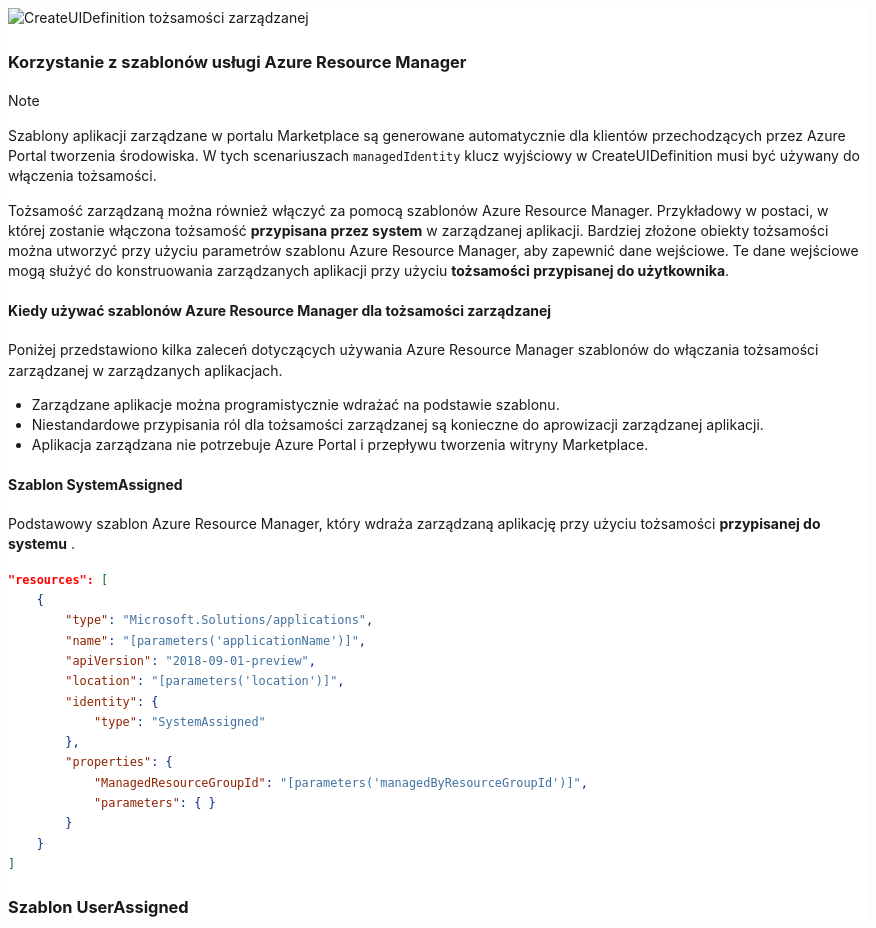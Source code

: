 ![CreateUIDefinition tożsamości zarządzanej](./media/publish-managed-identity/msi-cuid.png)

### <a name="using-azure-resource-manager-templates"></a>Korzystanie z szablonów usługi Azure Resource Manager

> [!NOTE]
> Szablony aplikacji zarządzane w portalu Marketplace są generowane automatycznie dla klientów przechodzących przez Azure Portal tworzenia środowiska.
> W tych scenariuszach `managedIdentity` klucz wyjściowy w CreateUIDefinition musi być używany do włączenia tożsamości.

Tożsamość zarządzaną można również włączyć za pomocą szablonów Azure Resource Manager. Przykładowy w postaci, w której zostanie włączona tożsamość **przypisana przez system** w zarządzanej aplikacji. Bardziej złożone obiekty tożsamości można utworzyć przy użyciu parametrów szablonu Azure Resource Manager, aby zapewnić dane wejściowe. Te dane wejściowe mogą służyć do konstruowania zarządzanych aplikacji przy użyciu **tożsamości przypisanej do użytkownika**.

#### <a name="when-to-use-azure-resource-manager-templates-for-managed-identity"></a>Kiedy używać szablonów Azure Resource Manager dla tożsamości zarządzanej

Poniżej przedstawiono kilka zaleceń dotyczących używania Azure Resource Manager szablonów do włączania tożsamości zarządzanej w zarządzanych aplikacjach.

- Zarządzane aplikacje można programistycznie wdrażać na podstawie szablonu.
- Niestandardowe przypisania ról dla tożsamości zarządzanej są konieczne do aprowizacji zarządzanej aplikacji.
- Aplikacja zarządzana nie potrzebuje Azure Portal i przepływu tworzenia witryny Marketplace.

#### <a name="systemassigned-template"></a>Szablon SystemAssigned

Podstawowy szablon Azure Resource Manager, który wdraża zarządzaną aplikację przy użyciu tożsamości **przypisanej do systemu** .

```json
"resources": [
    {
        "type": "Microsoft.Solutions/applications",
        "name": "[parameters('applicationName')]",
        "apiVersion": "2018-09-01-preview",
        "location": "[parameters('location')]",
        "identity": {
            "type": "SystemAssigned"
        },
        "properties": {
            "ManagedResourceGroupId": "[parameters('managedByResourceGroupId')]",
            "parameters": { }
        }
    }
]
```

### <a name="userassigned-template"></a>Szablon UserAssigned
